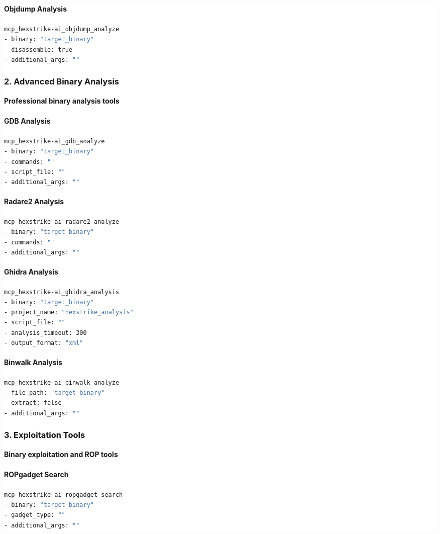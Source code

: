 #### Objdump Analysis
```bash
mcp_hexstrike-ai_objdump_analyze
- binary: "target_binary"
- disassemble: true
- additional_args: ""
```

### 2. Advanced Binary Analysis
**Professional binary analysis tools**

#### GDB Analysis
```bash
mcp_hexstrike-ai_gdb_analyze
- binary: "target_binary"
- commands: ""
- script_file: ""
- additional_args: ""
```

#### Radare2 Analysis
```bash
mcp_hexstrike-ai_radare2_analyze
- binary: "target_binary"
- commands: ""
- additional_args: ""
```

#### Ghidra Analysis
```bash
mcp_hexstrike-ai_ghidra_analysis
- binary: "target_binary"
- project_name: "hexstrike_analysis"
- script_file: ""
- analysis_timeout: 300
- output_format: "xml"
```

#### Binwalk Analysis
```bash
mcp_hexstrike-ai_binwalk_analyze
- file_path: "target_binary"
- extract: false
- additional_args: ""
```

### 3. Exploitation Tools
**Binary exploitation and ROP tools**

#### ROPgadget Search
```bash
mcp_hexstrike-ai_ropgadget_search
- binary: "target_binary"
- gadget_type: ""
- additional_args: ""
```
